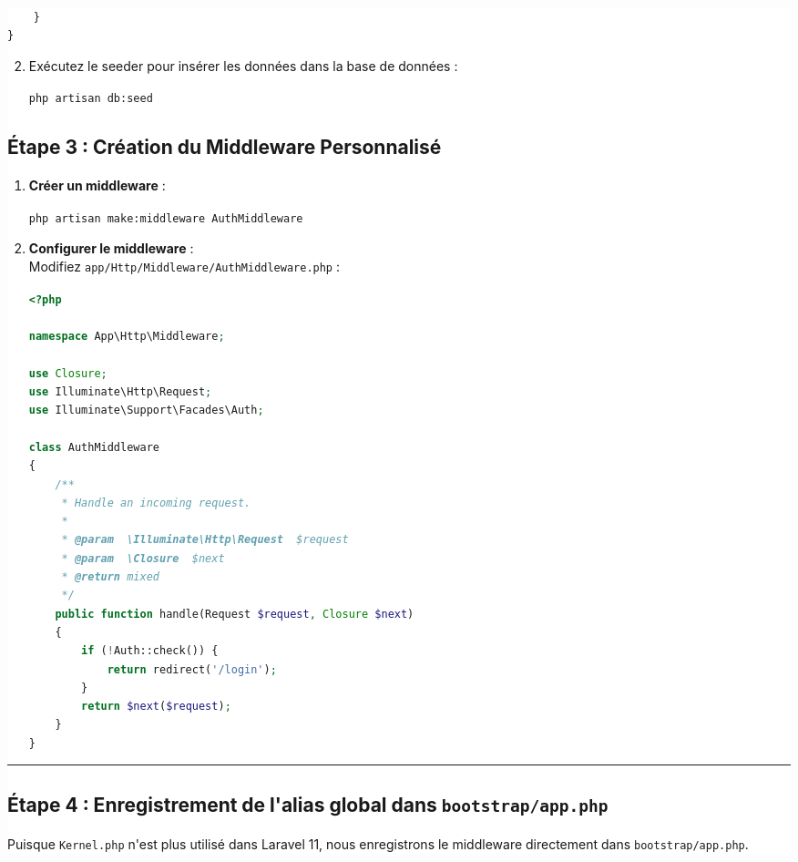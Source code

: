    ```php
       }
   }
   ```

2. Exécutez le seeder pour insérer les données dans la base de données :
   ```bash
   php artisan db:seed
   ```


## Étape 3 : Création du Middleware Personnalisé

1. **Créer un middleware** :
   ```bash
   php artisan make:middleware AuthMiddleware
   ```

2. **Configurer le middleware** :  
   Modifiez `app/Http/Middleware/AuthMiddleware.php` :
   ```php
   <?php

   namespace App\Http\Middleware;

   use Closure;
   use Illuminate\Http\Request;
   use Illuminate\Support\Facades\Auth;

   class AuthMiddleware
   {
       /**
        * Handle an incoming request.
        *
        * @param  \Illuminate\Http\Request  $request
        * @param  \Closure  $next
        * @return mixed
        */
       public function handle(Request $request, Closure $next)
       {
           if (!Auth::check()) {
               return redirect('/login');
           }
           return $next($request);
       }
   }
   ```

---

## Étape 4 : Enregistrement de l'alias global dans `bootstrap/app.php`

Puisque `Kernel.php` n'est plus utilisé dans Laravel 11, nous enregistrons le middleware directement dans `bootstrap/app.php`.
